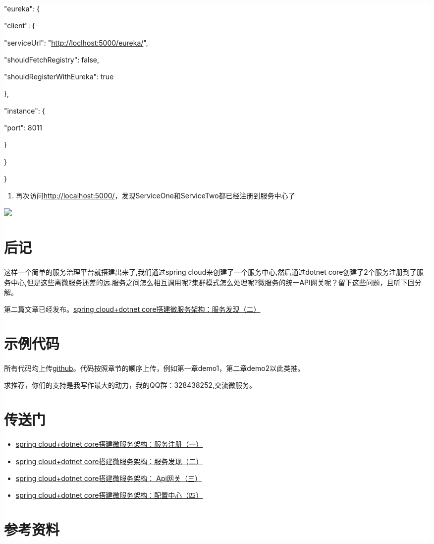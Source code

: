 "eureka": {

"client": {

"serviceUrl": "<http://loclhost:5000/eureka/>",

"shouldFetchRegistry": false,

"shouldRegisterWithEureka": true

},

"instance": {

"port": 8011

}

}

}

  1. 再次访问<http://localhost:5000/>，发现ServiceOne和ServiceTwo都已经注册到服务中心了

![](https://images.cnblogs.com/cnblogs_com/longxianghui/1083293/o_eureka2.png)




# 后记

这样一个简单的服务治理平台就搭建出来了,我们通过spring cloud来创建了一个服务中心,然后通过dotnet core创建了2个服务注册到了服务中心,但是这些离微服务还差的远.服务之间怎么相互调用呢?集群模式怎么处理呢?微服务的统一API网关呢？留下这些问题，且听下回分解。

第二篇文章已经发布。[spring cloud+dotnet core搭建微服务架构：服务发现（二）](http://www.cnblogs.com/longxianghui/p/7576736.html)

# 示例代码

所有代码均上传[github](https://github.com/longxianghui/microservice)。代码按照章节的顺序上传，例如第一章demo1，第二章demo2以此类推。

求推荐，你们的支持是我写作最大的动力，我的QQ群：328438252,交流微服务。

# 传送门

  * [spring cloud+dotnet core搭建微服务架构：服务注册（一）](http://www.cnblogs.com/longxianghui/p/7561259.html)

  * [spring cloud+dotnet core搭建微服务架构：服务发现（二）](http://www.cnblogs.com/longxianghui/p/7576736.html)

  * [spring cloud+dotnet core搭建微服务架构： Api网关（三）](http://www.cnblogs.com/longxianghui/p/7646870.html)

  * [spring cloud+dotnet core搭建微服务架构：配置中心（四）](http://www.cnblogs.com/longxianghui/p/7660752.html)




# 参考资料
